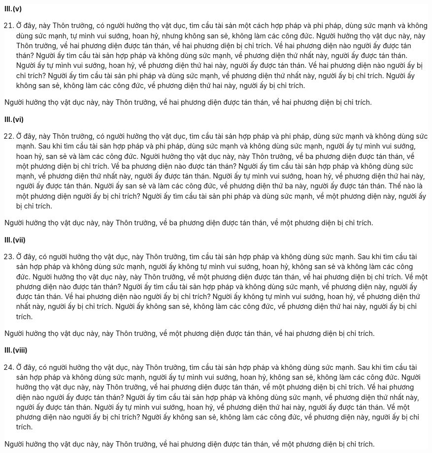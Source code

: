 **III.(v)**

21) Ở đây, này Thôn trưởng, có người hưởng thọ vật dục, tìm cầu tài sản một cách hợp pháp và phi pháp, dùng sức mạnh và không dùng sức mạnh, tự mình vui sướng, hoan hỷ, nhưng không san sẻ, không làm các công đức. Người hưởng thọ vật dục này, này Thôn trưởng, về hai phương diện được tán thán, về hai phương diện bị chỉ trích. Về hai phương diện nào người ấy được tán thán? Người ấy tìm cầu tài sản hợp pháp và không dùng sức mạnh, về phương diện thứ nhất này, người ấy được tán thán. Người ấy tự mình vui sướng, hoan hỷ, về phương diện thứ hai này, người ấy được tán thán. Về hai phương diện nào người ấy bị chỉ trích? Người ấy tìm cầu tài sản phi pháp và dùng sức mạnh, về phương diện thứ nhất này, người ấy bị chỉ trích. Người ấy không san sẻ, không làm các công đức, về phương diện thứ hai này, người ấy bị chỉ trích.

Người hưởng thọ vật dục này, này Thôn trưởng, về hai phương diện được tán thán, về hai phương diện bị chỉ trích.

**III.(vi)**

22) Ở đây, này Thôn trưởng, có người hưởng thọ vật dục, tìm cầu tài sản hợp pháp và phi pháp, dùng sức mạnh và không dùng sức mạnh. Sau khi tìm cầu tài sản hợp pháp và phi pháp, dùng sức mạnh và không dùng sức mạnh, người ấy tự mình vui sướng, hoan hỷ, san sẻ và làm các công đức. Người hưởng thọ vật dục này, này Thôn trưởng, về ba phương diện được tán thán, về một phương diện bị chỉ trích. Về ba phương diện nào được tán thán? Người ấy tìm cầu tài sản hợp pháp và không dùng sức mạnh, về phương diện thứ nhất này, người ấy được tán thán. Người ấy tự mình vui sướng, hoan hỷ, về phương diện thứ hai này, người ấy được tán thán. Người ấy san sẻ và làm các công đức, về phương diện thứ ba này, người ấy được tán thán. Thế nào là một phương diện người ấy bị chỉ trích? Người ấy tìm cầu tài sản phi pháp và dùng sức mạnh, về một phương diện này, người ấy bị chỉ trích.

Người hưởng thọ vật dục này, này Thôn trưởng, về ba phương diện được tán thán, về một phương diện bị chỉ trích.

**III.(vii)**

23) Ở đây, có người hưởng thọ vật dục, này Thôn trưởng, tìm cầu tài sản hợp pháp và không dùng sức mạnh. Sau khi tìm cầu tài sản hợp pháp và không dùng sức mạnh, người ấy không tự mình vui sướng, hoan hỷ, không san sẻ và không làm các công đức. Người hưởng thọ vật dục này, này Thôn trưởng, về một phương diện được tán thán, về hai phương diện bị chỉ trích. Về một phương diện nào được tán thán? Người ấy tìm cầu tài sản hợp pháp và không dùng sức mạnh, về phương diện này, người ấy được tán thán. Về hai phương diện nào người ấy bị chỉ trích? Người ấy không tự mình vui sướng, hoan hỷ, về phương diện thứ nhất này, người ấy bị chỉ trích. Người ấy không san sẻ, không làm các công đức, về phương diện thứ hai này, người ấy bị chỉ trích.

Người hưởng thọ vật dục này, này Thôn trưởng, về một phương diện được tán thán, về hai phương diện bị chỉ trích.

**III.(viii)**

24) Ở đây, có người hưởng thọ vật dục, này Thôn trưởng, tìm cầu tài sản hợp pháp và không dùng sức mạnh. Sau khi tìm cầu tài sản hợp pháp và không dùng sức mạnh, người ấy tự mình vui sướng, hoan hỷ, không san sẻ, không làm các công đức. Người hưởng thọ vật dục này, này Thôn trưởng, về hai phương diện được tán thán, về một phương diện bị chỉ trích. Về hai phương diện nào người ấy được tán thán? Người ấy tìm cầu tài sản hợp pháp và không dùng sức mạnh, về phương diện thứ nhất này, người ấy được tán thán. Người ấy tự mình vui sướng, hoan hỷ, về phương diện thứ hai này, người ấy được tán thán. Về một phương diện nào người ấy bị chỉ trích? Người ấy không san sẻ, không làm các công đức, về phương diện này, người ấy bị chỉ trích.

Người hưởng thọ vật dục này, này Thôn trưởng, về hai phương diện được tán thán, về một phương diện bị chỉ trích.
